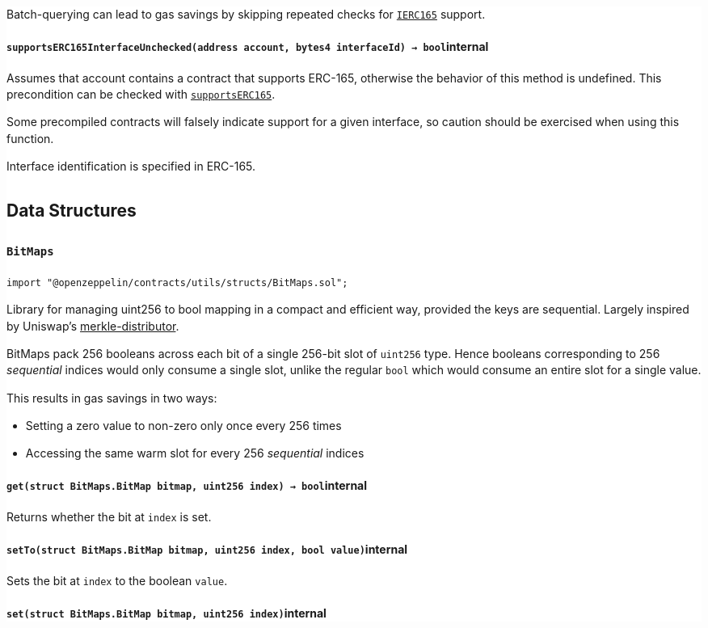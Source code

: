 Batch-querying can lead to gas savings by skipping repeated checks for [`IERC165`](https://docs.openzeppelin.com/contracts/5.x/api/utils#IERC165) support.

#### [](https://docs.openzeppelin.com/contracts/5.x/api/utils#ERC165Checker-supportsERC165InterfaceUnchecked-address-bytes4-)`supportsERC165InterfaceUnchecked(address account, bytes4 interfaceId) → bool`internal

Assumes that account contains a contract that supports ERC-165, otherwise the behavior of this method is undefined. This precondition can be checked with [`supportsERC165`](https://docs.openzeppelin.com/contracts/5.x/api/utils#ERC165Checker-supportsERC165-address-).

Some precompiled contracts will falsely indicate support for a given interface, so caution should be exercised when using this function.

Interface identification is specified in ERC-165.

[](https://docs.openzeppelin.com/contracts/5.x/api/utils#data_structures)Data Structures
----------------------------------------------------------------------------------------

### [](https://docs.openzeppelin.com/contracts/5.x/api/utils#BitMaps)`BitMaps`[](https://github.com/OpenZeppelin/openzeppelin-contracts/blob/v5.4.0/contracts/utils/structs/BitMaps.sol)

`import "@openzeppelin/contracts/utils/structs/BitMaps.sol";`

Library for managing uint256 to bool mapping in a compact and efficient way, provided the keys are sequential. Largely inspired by Uniswap’s [merkle-distributor](https://github.com/Uniswap/merkle-distributor/blob/master/contracts/MerkleDistributor.sol).

BitMaps pack 256 booleans across each bit of a single 256-bit slot of `uint256` type. Hence booleans corresponding to 256 _sequential_ indices would only consume a single slot, unlike the regular `bool` which would consume an entire slot for a single value.

This results in gas savings in two ways:

*   Setting a zero value to non-zero only once every 256 times

*   Accessing the same warm slot for every 256 _sequential_ indices

#### [](https://docs.openzeppelin.com/contracts/5.x/api/utils#BitMaps-get-struct-BitMaps-BitMap-uint256-)`get(struct BitMaps.BitMap bitmap, uint256 index) → bool`internal

Returns whether the bit at `index` is set.

#### [](https://docs.openzeppelin.com/contracts/5.x/api/utils#BitMaps-setTo-struct-BitMaps-BitMap-uint256-bool-)`setTo(struct BitMaps.BitMap bitmap, uint256 index, bool value)`internal

Sets the bit at `index` to the boolean `value`.

#### [](https://docs.openzeppelin.com/contracts/5.x/api/utils#BitMaps-set-struct-BitMaps-BitMap-uint256-)`set(struct BitMaps.BitMap bitmap, uint256 index)`internal
